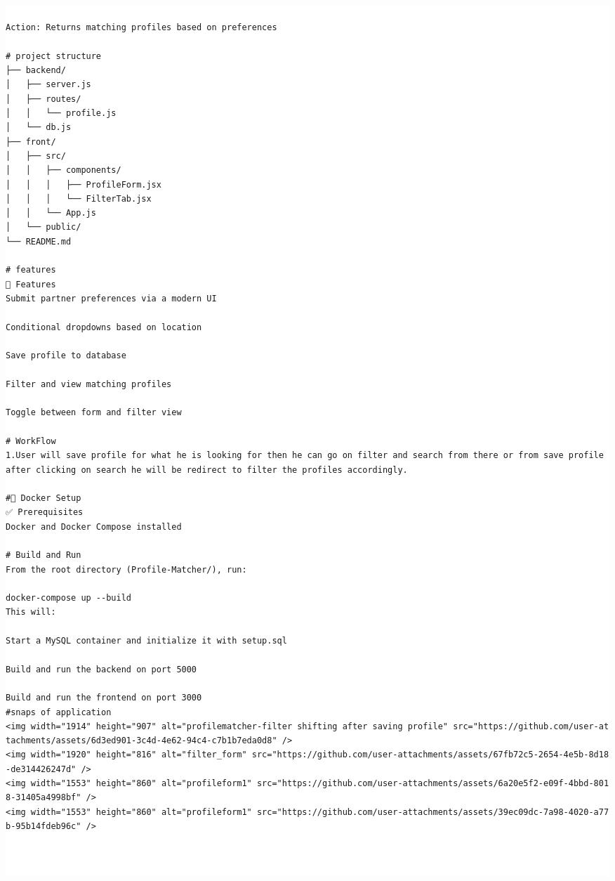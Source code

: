    ```env

Action: Returns matching profiles based on preferences

# project structure
├── backend/
│   ├── server.js
│   ├── routes/
│   │   └── profile.js
│   └── db.js
├── front/
│   ├── src/
│   │   ├── components/
│   │   │   ├── ProfileForm.jsx
│   │   │   └── FilterTab.jsx
│   │   └── App.js
│   └── public/
└── README.md

# features 
🙌 Features
Submit partner preferences via a modern UI

Conditional dropdowns based on location

Save profile to database

Filter and view matching profiles

Toggle between form and filter view

# WorkFlow 
1.User will save profile for what he is looking for then he can go on filter and search from there or from save profile after clicking on search he will be redirect to filter the profiles accordingly.

#🐳 Docker Setup
✅ Prerequisites
Docker and Docker Compose installed

# Build and Run
From the root directory (Profile-Matcher/), run:

docker-compose up --build
This will:

Start a MySQL container and initialize it with setup.sql

Build and run the backend on port 5000

Build and run the frontend on port 3000
#snaps of application 
<img width="1914" height="907" alt="profilematcher-filter shifting after saving profile" src="https://github.com/user-attachments/assets/6d3ed901-3c4d-4e62-94c4-c7b1b7eda0d8" />
<img width="1920" height="816" alt="filter_form" src="https://github.com/user-attachments/assets/67fb72c5-2654-4e5b-8d18-de314426247d" />
<img width="1553" height="860" alt="profileform1" src="https://github.com/user-attachments/assets/6a20e5f2-e09f-4bbd-8018-31405a4998bf" />
<img width="1553" height="860" alt="profileform1" src="https://github.com/user-attachments/assets/39ec09dc-7a98-4020-a77b-95b14fdeb96c" />




   ```